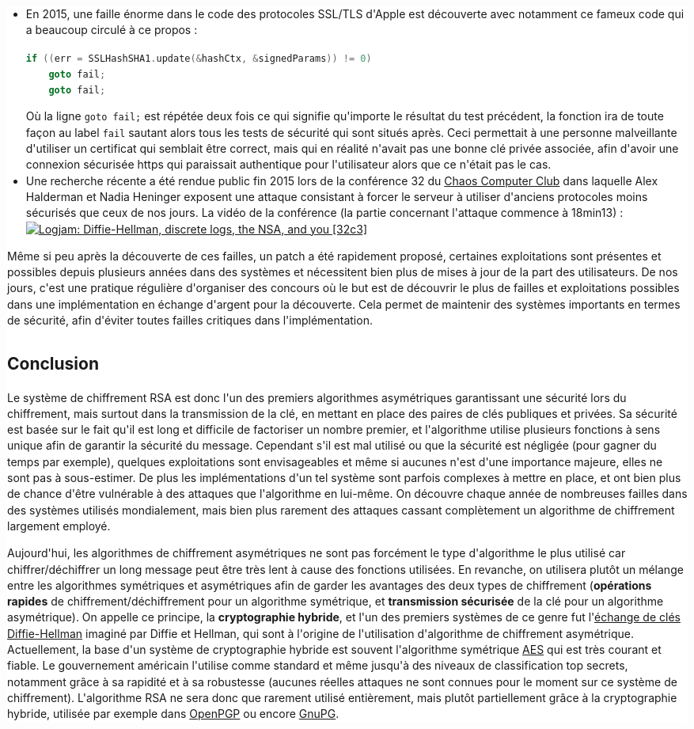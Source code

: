 - En 2015, une faille énorme dans le code des protocoles SSL/TLS d'Apple est découverte avec notamment ce fameux code qui a beaucoup circulé à ce propos :
	```c
	if ((err = SSLHashSHA1.update(&hashCtx, &signedParams)) != 0)
		goto fail;
		goto fail;
	```
	Où la ligne `goto fail;` est répétée deux fois ce qui signifie qu'importe le résultat du test précédent, la fonction ira de toute façon au label `fail` sautant alors tous les tests de sécurité qui sont situés après. Ceci permettait à une personne malveillante d'utiliser un certificat qui semblait être correct, mais qui en réalité n'avait pas une bonne clé privée associée, afin d'avoir une connexion sécurisée https qui paraissait authentique pour l'utilisateur alors que ce n'était pas le cas.
- Une recherche récente a été rendue public fin 2015 lors de la conférence 32 du [Chaos Computer Club](https://en.wikipedia.org/wiki/Chaos_Computer_Club) dans laquelle Alex Halderman et Nadia Heninger exposent une attaque consistant à forcer le serveur à utiliser d'anciens protocoles moins sécurisés que ceux de nos jours. La vidéo de la conférence (la partie concernant l'attaque commence à 18min13) :
   [![Logjam: Diffie-Hellman, discrete logs, the NSA, and you [32c3]](http://img.youtube.com/vi/mS8gm-_rJgM/0.jpg)](https://www.youtube.com/watch?v=mS8gm-_rJgM "Logjam: Diffie-Hellman, discrete logs, the NSA, and you [32c3]")

Même si peu après la découverte de ces failles, un patch a été rapidement proposé, certaines exploitations sont présentes et possibles depuis plusieurs années dans des systèmes et nécessitent bien plus de mises à jour de la part des utilisateurs. De nos jours, c'est une pratique régulière d'organiser des concours où le but est de découvrir le plus de failles et exploitations possibles dans une implémentation en échange d'argent pour la découverte. Cela permet de maintenir des systèmes importants en termes de sécurité, afin d'éviter toutes failles critiques dans l'implémentation.

## Conclusion

Le système de chiffrement RSA est donc l'un des premiers algorithmes asymétriques garantissant une sécurité lors du chiffrement, mais surtout dans la transmission de la clé, en mettant en place des paires de clés publiques et privées. Sa sécurité est basée sur le fait qu'il est long et difficile de factoriser un nombre premier, et l'algorithme utilise plusieurs fonctions à sens unique afin de garantir la sécurité du message. Cependant s'il est mal utilisé ou que la sécurité est négligée (pour gagner du temps par exemple), quelques exploitations sont envisageables et même si aucunes n'est d'une importance majeure, elles ne sont pas à sous-estimer. De plus les implémentations d'un tel système sont parfois complexes à mettre en place, et ont bien plus de chance d'être vulnérable à des attaques que l'algorithme en lui-même. On découvre chaque année de nombreuses failles dans des systèmes utilisés mondialement, mais bien plus rarement des attaques cassant complètement un algorithme de chiffrement largement employé.

Aujourd'hui, les algorithmes de chiffrement asymétriques ne sont pas forcément le type d'algorithme le plus utilisé car chiffrer/déchiffrer un long message peut être très lent à cause des fonctions utilisées. En revanche, on utilisera plutôt un mélange entre les algorithmes symétriques et asymétriques afin de garder les avantages des deux types de chiffrement (**opérations rapides** de chiffrement/déchiffrement pour un algorithme symétrique, et **transmission sécurisée** de la clé pour un algorithme asymétrique). On appelle ce principe, la **cryptographie hybride**, et l'un des premiers systèmes de ce genre fut l'[échange de clés Diffie-Hellman](https://en.wikipedia.org/wiki/Diffie%E2%80%93Hellman_key_exchange) imaginé par Diffie et Hellman, qui sont à l'origine de l'utilisation d'algorithme de chiffrement asymétrique. Actuellement, la base d'un système de cryptographie hybride est souvent l'algorithme symétrique [AES](https://en.wikipedia.org/wiki/Advanced_Encryption_Standard) qui est très courant et fiable. Le gouvernement américain l'utilise comme standard et même jusqu'à des niveaux de classification top secrets, notamment grâce à sa rapidité et à sa robustesse (aucunes réelles attaques ne sont connues pour le moment sur ce système de chiffrement). L'algorithme RSA ne sera donc que rarement utilisé entièrement, mais plutôt partiellement grâce à la cryptographie hybride, utilisée par exemple dans [OpenPGP](http://openpgp.org/) ou encore [GnuPG](https://gnupg.org/).
